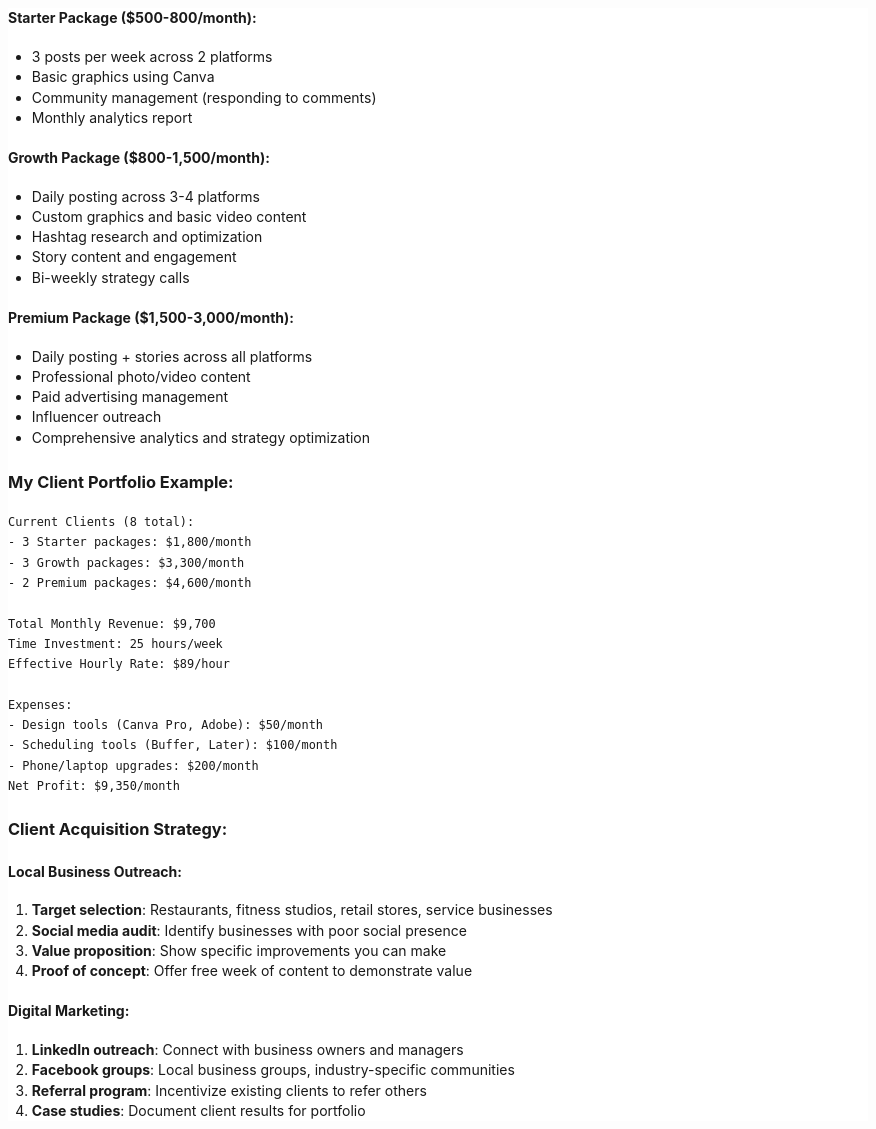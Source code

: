 #### Starter Package ($500-800/month):
- 3 posts per week across 2 platforms
- Basic graphics using Canva
- Community management (responding to comments)
- Monthly analytics report

#### Growth Package ($800-1,500/month):
- Daily posting across 3-4 platforms
- Custom graphics and basic video content
- Hashtag research and optimization
- Story content and engagement
- Bi-weekly strategy calls

#### Premium Package ($1,500-3,000/month):
- Daily posting + stories across all platforms
- Professional photo/video content
- Paid advertising management
- Influencer outreach
- Comprehensive analytics and strategy optimization

### My Client Portfolio Example:
```
Current Clients (8 total):
- 3 Starter packages: $1,800/month
- 3 Growth packages: $3,300/month
- 2 Premium packages: $4,600/month

Total Monthly Revenue: $9,700
Time Investment: 25 hours/week
Effective Hourly Rate: $89/hour

Expenses:
- Design tools (Canva Pro, Adobe): $50/month
- Scheduling tools (Buffer, Later): $100/month
- Phone/laptop upgrades: $200/month
Net Profit: $9,350/month
```

### Client Acquisition Strategy:

#### Local Business Outreach:
1. **Target selection**: Restaurants, fitness studios, retail stores, service businesses
2. **Social media audit**: Identify businesses with poor social presence
3. **Value proposition**: Show specific improvements you can make
4. **Proof of concept**: Offer free week of content to demonstrate value

#### Digital Marketing:
1. **LinkedIn outreach**: Connect with business owners and managers
2. **Facebook groups**: Local business groups, industry-specific communities
3. **Referral program**: Incentivize existing clients to refer others
4. **Case studies**: Document client results for portfolio
